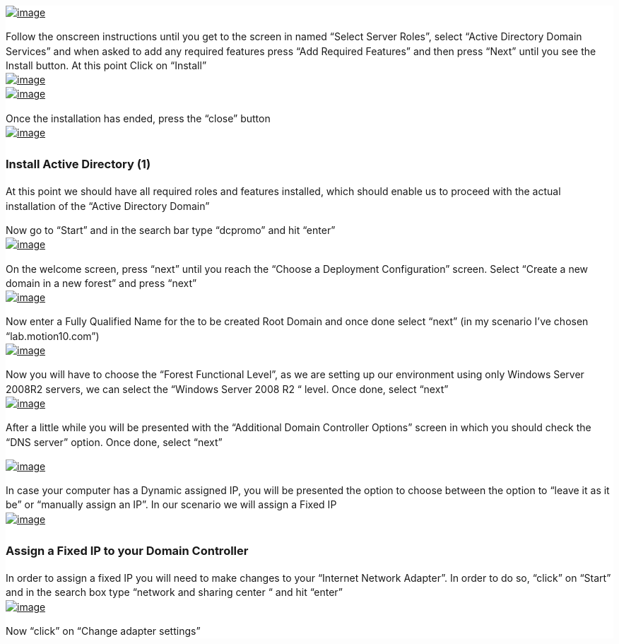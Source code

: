 <a href="https://blogbrauwersimages.blob.core.windows.net/images/uploads/2011/04/image3.png"><img style="margin: 0px;padding-left: 0px;padding-right: 0px;padding-top: 0px;border-width: 0px" title="image" alt="image" src="https://blogbrauwersimages.blob.core.windows.net/images/uploads/2011/04/image_thumb3.png" width="244" height="167" border="0" /></a></p>
<p>Follow the onscreen instructions until you get to the screen in named “Select Server Roles”, select “Active Directory Domain Services” and when asked to add any required features press “Add Required Features” and then press “Next” until you see the Install button. At this point Click on “Install”<br />
<a href="https://blogbrauwersimages.blob.core.windows.net/images/uploads/2011/04/image4.png"><img style="margin: 0px;padding-left: 0px;padding-right: 0px;padding-top: 0px;border-width: 0px" title="image" alt="image" src="https://blogbrauwersimages.blob.core.windows.net/images/uploads/2011/04/image_thumb4.png" width="244" height="181" border="0" /></a><br />
<a href="https://blogbrauwersimages.blob.core.windows.net/images/uploads/2011/04/image5.png"><img style="margin: 0px;padding-left: 0px;padding-right: 0px;padding-top: 0px;border-width: 0px" title="image" alt="image" src="https://blogbrauwersimages.blob.core.windows.net/images/uploads/2011/04/image_thumb5.png" width="244" height="119" border="0" /></a></p>
<p>Once the installation has ended, press the “close” button<br />
<a href="https://blogbrauwersimages.blob.core.windows.net/images/uploads/2011/04/image6.png"><img style="margin: 0px;padding-left: 0px;padding-right: 0px;padding-top: 0px;border-width: 0px" title="image" alt="image" src="https://blogbrauwersimages.blob.core.windows.net/images/uploads/2011/04/image_thumb6.png" width="244" height="180" border="0" /></a></p>
<h3>Install Active Directory (1)</h3>
<p>At this point we should have all required roles and features installed, which should enable us to proceed with the actual installation of the “Active Directory Domain”</p>
<p>Now go to “Start” and in the search bar type “dcpromo” and hit “enter”<br />
<a href="https://blogbrauwersimages.blob.core.windows.net/images/uploads/2011/04/image7.png"><img style="margin: 0px;padding-left: 0px;padding-right: 0px;padding-top: 0px;border-width: 0px" title="image" alt="image" src="https://blogbrauwersimages.blob.core.windows.net/images/uploads/2011/04/image_thumb7.png" width="244" height="81" border="0" /></a></p>
<p>On the welcome screen, press “next” until you reach the “Choose a Deployment Configuration” screen. Select “Create a new domain in a new forest” and press “next”<br />
<a href="https://blogbrauwersimages.blob.core.windows.net/images/uploads/2011/04/image8.png"><img style="margin: 0px;padding-left: 0px;padding-right: 0px;padding-top: 0px;border-width: 0px" title="image" alt="image" src="https://blogbrauwersimages.blob.core.windows.net/images/uploads/2011/04/image_thumb8.png" width="244" height="232" border="0" /></a></p>
<p>Now enter a Fully Qualified Name for the to be created Root Domain and once done select “next” (in my scenario I’ve chosen “lab.motion10.com”)<br />
<a href="https://blogbrauwersimages.blob.core.windows.net/images/uploads/2011/04/image9.png"><img style="margin: 0px;padding-left: 0px;padding-right: 0px;padding-top: 0px;border-width: 0px" title="image" alt="image" src="https://blogbrauwersimages.blob.core.windows.net/images/uploads/2011/04/image_thumb9.png" width="244" height="231" border="0" /></a></p>
<p>Now you will have to choose the “Forest Functional Level”, as we are setting up our environment using only Windows Server 2008R2 servers, we can select the “Windows Server 2008 R2 “ level. Once done, select “next”<br />
<a href="https://blogbrauwersimages.blob.core.windows.net/images/uploads/2011/04/image10.png"><img style="margin: 0px;padding-left: 0px;padding-right: 0px;padding-top: 0px;border-width: 0px" title="image" alt="image" src="https://blogbrauwersimages.blob.core.windows.net/images/uploads/2011/04/image_thumb10.png" width="244" height="231" border="0" /></a></p>
<p>After a little while you will be presented with the “Additional Domain Controller Options” screen in which you should check the “DNS server” option. Once done, select “next”</p>
<p><a href="https://blogbrauwersimages.blob.core.windows.net/images/uploads/2011/04/image11.png"><img style="padding-left: 0px;padding-right: 0px;padding-top: 0px;border-width: 0px" title="image" alt="image" src="https://blogbrauwersimages.blob.core.windows.net/images/uploads/2011/04/image_thumb11.png" width="244" height="230" border="0" /></a></p>
<p>In case your computer has a Dynamic assigned IP, you will be presented the option to choose between the option to “leave it as it be” or “manually assign an IP”. In our scenario we will assign a Fixed IP<br />
<a href="https://blogbrauwersimages.blob.core.windows.net/images/uploads/2011/04/image12.png"><img style="margin: 0px;padding-left: 0px;padding-right: 0px;padding-top: 0px;border-width: 0px" title="image" alt="image" src="https://blogbrauwersimages.blob.core.windows.net/images/uploads/2011/04/image_thumb12.png" width="244" height="129" border="0" /></a></p>
<h3>Assign a Fixed IP to your Domain Controller</h3>
<p>In order to assign a fixed IP you will need to make changes to your “Internet Network Adapter”. In order to do so, “click” on “Start” and in the search box type “network and sharing center “ and hit “enter”<br />
<a href="https://blogbrauwersimages.blob.core.windows.net/images/uploads/2011/04/image13.png"><img style="margin: 0px;padding-left: 0px;padding-right: 0px;padding-top: 0px;border-width: 0px" title="image" alt="image" src="https://blogbrauwersimages.blob.core.windows.net/images/uploads/2011/04/image_thumb13.png" width="244" height="62" border="0" /></a></p>
<p>Now “click” on “Change adapter settings”<br />